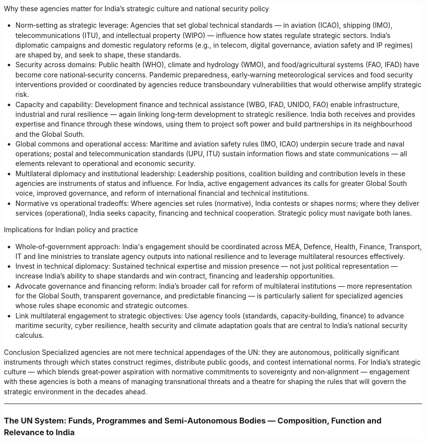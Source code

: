 Why these agencies matter for India’s strategic culture and national security policy
- Norm‑setting as strategic leverage: Agencies that set global technical standards — in aviation (ICAO), shipping (IMO), telecommunications (ITU), and intellectual property (WIPO) — influence how states regulate strategic sectors. India’s diplomatic campaigns and domestic regulatory reforms (e.g., in telecom, digital governance, aviation safety and IP regimes) are shaped by, and seek to shape, these standards.
- Security across domains: Public health (WHO), climate and hydrology (WMO), and food/agricultural systems (FAO, IFAD) have become core national‑security concerns. Pandemic preparedness, early‑warning meteorological services and food security interventions provided or coordinated by agencies reduce transboundary vulnerabilities that would otherwise amplify strategic risk.
- Capacity and capability: Development finance and technical assistance (WBG, IFAD, UNIDO, FAO) enable infrastructure, industrial and rural resilience — again linking long‑term development to strategic resilience. India both receives and provides expertise and finance through these windows, using them to project soft power and build partnerships in its neighbourhood and the Global South.
- Global commons and operational access: Maritime and aviation safety rules (IMO, ICAO) underpin secure trade and naval operations; postal and telecommunication standards (UPU, ITU) sustain information flows and state communications — all elements relevant to operational and economic security.
- Multilateral diplomacy and institutional leadership: Leadership positions, coalition building and contribution levels in these agencies are instruments of status and influence. For India, active engagement advances its calls for greater Global South voice, improved governance, and reform of international financial and technical institutions.
- Normative vs operational tradeoffs: Where agencies set rules (normative), India contests or shapes norms; where they deliver services (operational), India seeks capacity, financing and technical cooperation. Strategic policy must navigate both lanes.

Implications for Indian policy and practice
- Whole‑of‑government approach: India's engagement should be coordinated across MEA, Defence, Health, Finance, Transport, IT and line ministries to translate agency outputs into national resilience and to leverage multilateral resources effectively.
- Invest in technical diplomacy: Sustained technical expertise and mission presence — not just political representation — increase India’s ability to shape standards and win contract, financing and leadership opportunities.
- Advocate governance and financing reform: India’s broader call for reform of multilateral institutions — more representation for the Global South, transparent governance, and predictable financing — is particularly salient for specialized agencies whose rules shape economic and strategic outcomes.
- Link multilateral engagement to strategic objectives: Use agency tools (standards, capacity‑building, finance) to advance maritime security, cyber resilience, health security and climate adaptation goals that are central to India’s national security calculus.

Conclusion
Specialized agencies are not mere technical appendages of the UN: they are autonomous, politically significant instruments through which states construct regimes, distribute public goods, and contest international norms. For India’s strategic culture — which blends great‑power aspiration with normative commitments to sovereignty and non‑alignment — engagement with these agencies is both a means of managing transnational threats and a theatre for shaping the rules that will govern the strategic environment in the decades ahead.

---

### The UN System: Funds, Programmes and Semi‑Autonomous Bodies — Composition, Function and Relevance to India
